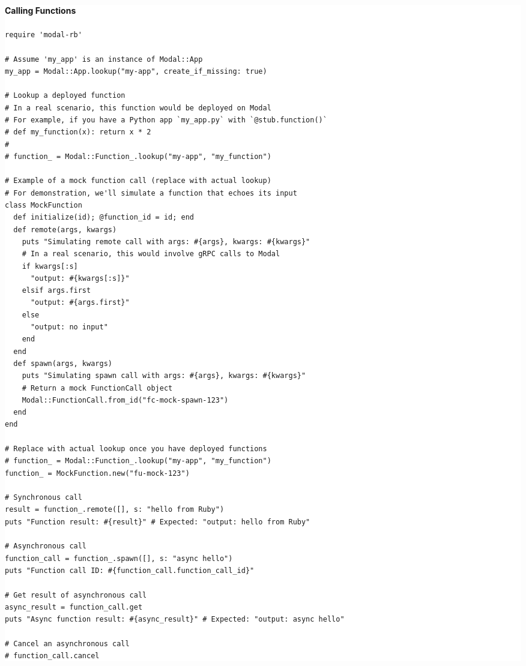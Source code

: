 #### Calling Functions

```
require 'modal-rb'

# Assume 'my_app' is an instance of Modal::App
my_app = Modal::App.lookup("my-app", create_if_missing: true)

# Lookup a deployed function
# In a real scenario, this function would be deployed on Modal
# For example, if you have a Python app `my_app.py` with `@stub.function()`
# def my_function(x): return x * 2
#
# function_ = Modal::Function_.lookup("my-app", "my_function")

# Example of a mock function call (replace with actual lookup)
# For demonstration, we'll simulate a function that echoes its input
class MockFunction
  def initialize(id); @function_id = id; end
  def remote(args, kwargs)
    puts "Simulating remote call with args: #{args}, kwargs: #{kwargs}"
    # In a real scenario, this would involve gRPC calls to Modal
    if kwargs[:s]
      "output: #{kwargs[:s]}"
    elsif args.first
      "output: #{args.first}"
    else
      "output: no input"
    end
  end
  def spawn(args, kwargs)
    puts "Simulating spawn call with args: #{args}, kwargs: #{kwargs}"
    # Return a mock FunctionCall object
    Modal::FunctionCall.from_id("fc-mock-spawn-123")
  end
end

# Replace with actual lookup once you have deployed functions
# function_ = Modal::Function_.lookup("my-app", "my_function")
function_ = MockFunction.new("fu-mock-123")

# Synchronous call
result = function_.remote([], s: "hello from Ruby")
puts "Function result: #{result}" # Expected: "output: hello from Ruby"

# Asynchronous call
function_call = function_.spawn([], s: "async hello")
puts "Function call ID: #{function_call.function_call_id}"

# Get result of asynchronous call
async_result = function_call.get
puts "Async function result: #{async_result}" # Expected: "output: async hello"

# Cancel an asynchronous call
# function_call.cancel
```
